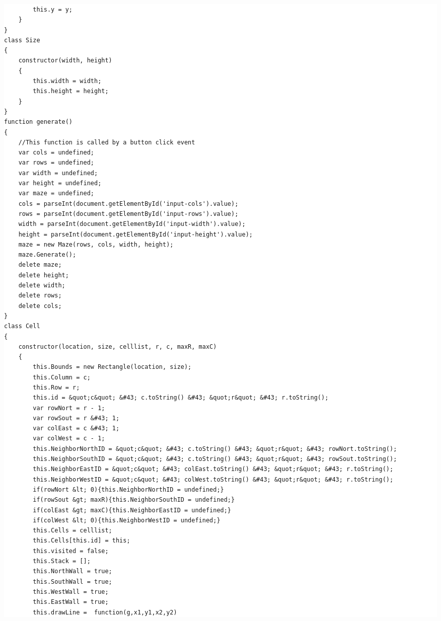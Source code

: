             this.y = y;
        }
    }
    class Size
    {
        constructor(width, height)
        {
            this.width = width;
            this.height = height;
        }
    }
    function generate()
    {
        //This function is called by a button click event
        var cols = undefined;
        var rows = undefined;        
        var width = undefined;        
        var height = undefined;        
        var maze = undefined; 
        cols = parseInt(document.getElementById('input-cols').value);
        rows = parseInt(document.getElementById('input-rows').value);
        width = parseInt(document.getElementById('input-width').value);
        height = parseInt(document.getElementById('input-height').value);
        maze = new Maze(rows, cols, width, height);
        maze.Generate();
        delete maze;
        delete height;
        delete width;
        delete rows;
        delete cols;
    }
    class Cell
    {
        constructor(location, size, celllist, r, c, maxR, maxC)
        {
            this.Bounds = new Rectangle(location, size);
            this.Column = c;
            this.Row = r;
            this.id = &quot;c&quot; &#43; c.toString() &#43; &quot;r&quot; &#43; r.toString();
            var rowNort = r - 1;
            var rowSout = r &#43; 1;
            var colEast = c &#43; 1;
            var colWest = c - 1;
            this.NeighborNorthID = &quot;c&quot; &#43; c.toString() &#43; &quot;r&quot; &#43; rowNort.toString();
            this.NeighborSouthID = &quot;c&quot; &#43; c.toString() &#43; &quot;r&quot; &#43; rowSout.toString();
            this.NeighborEastID = &quot;c&quot; &#43; colEast.toString() &#43; &quot;r&quot; &#43; r.toString();
            this.NeighborWestID = &quot;c&quot; &#43; colWest.toString() &#43; &quot;r&quot; &#43; r.toString();
            if(rowNort &lt; 0){this.NeighborNorthID = undefined;}
            if(rowSout &gt; maxR){this.NeighborSouthID = undefined;}
            if(colEast &gt; maxC){this.NeighborEastID = undefined;}
            if(colWest &lt; 0){this.NeighborWestID = undefined;}
            this.Cells = celllist;
            this.Cells[this.id] = this;
            this.visited = false;
            this.Stack = [];
            this.NorthWall = true;
            this.SouthWall = true;
            this.WestWall = true;
            this.EastWall = true;
            this.drawLine =  function(g,x1,y1,x2,y2)